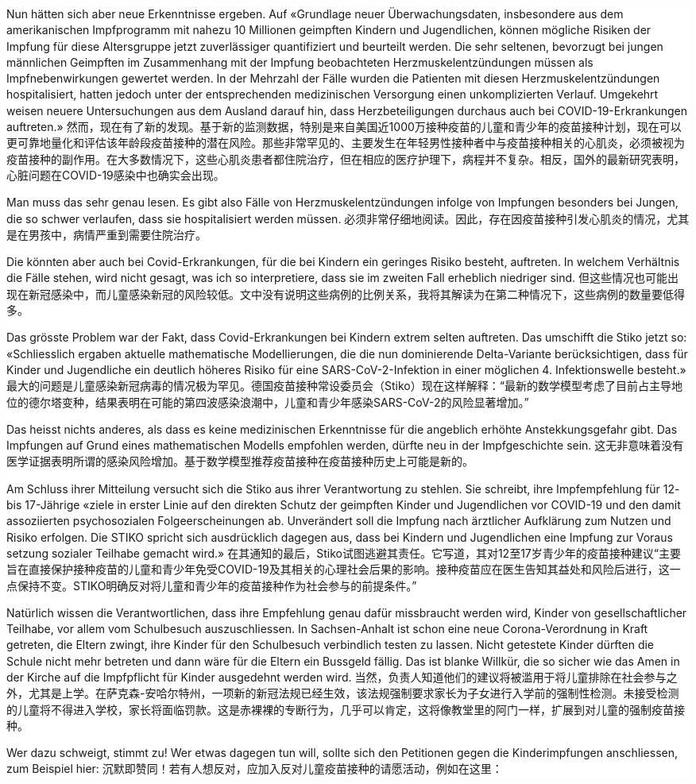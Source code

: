 Nun hätten sich aber neue Erkenntnisse ergeben. Auf «Grundlage neuer Überwachungsdaten, insbesondere aus dem amerikanischen Impfprogramm mit nahezu 10 Millionen geimpften Kindern und Jugendlichen, können mögliche Risiken der Impfung für diese Altersgruppe jetzt zuverlässiger quantifiziert und beurteilt werden. Die sehr seltenen, bevorzugt bei jungen männlichen Geimpften im Zusammenhang mit der Impfung beobachteten Herzmuskelentzündungen müssen als Impfnebenwirkungen gewertet werden. In der Mehrzahl der Fälle wurden die Patienten mit diesen Herzmuskelentzündungen hospitalisiert, hatten jedoch unter der entsprechenden medizinischen Versorgung einen unkomplizierten Verlauf. Umgekehrt weisen neuere Untersuchungen aus dem Ausland darauf hin, dass Herzbeteiligungen durchaus auch bei COVID-19-Erkrankungen auftreten.»
然而，现在有了新的发现。基于新的监测数据，特别是来自美国近1000万接种疫苗的儿童和青少年的疫苗接种计划，现在可以更可靠地量化和评估该年龄段疫苗接种的潜在风险。那些非常罕见的、主要发生在年轻男性接种者中与疫苗接种相关的心肌炎，必须被视为疫苗接种的副作用。在大多数情况下，这些心肌炎患者都住院治疗，但在相应的医疗护理下，病程并不复杂。相反，国外的最新研究表明，心脏问题在COVID-19感染中也确实会出现。

Man muss das sehr genau lesen. Es gibt also Fälle von Herzmuskelentzündungen infolge von Impfungen besonders bei Jungen, die so schwer verlaufen, dass sie hospitalisiert werden müssen.
必须非常仔细地阅读。因此，存在因疫苗接种引发心肌炎的情况，尤其是在男孩中，病情严重到需要住院治疗。

Die könnten aber auch bei Covid-Erkrankungen, für die bei Kindern ein geringes Risiko besteht, auftreten. In welchem Verhältnis die Fälle stehen, wird nicht gesagt, was ich so interpretiere, dass sie im zweiten Fall erheblich niedriger sind.
但这些情况也可能出现在新冠感染中，而儿童感染新冠的风险较低。文中没有说明这些病例的比例关系，我将其解读为在第二种情况下，这些病例的数量要低得多。

Das grösste Problem war der Fakt, dass Covid-Erkrankungen bei Kindern extrem selten auftreten. Das umschifft die Stiko jetzt so: «Schliesslich ergaben aktuelle mathematische Modellierungen, die die nun dominierende Delta-Variante berücksichtigen, dass für Kinder und Jugendliche ein deutlich höheres Risiko für eine SARS-CoV-2-Infektion in einer möglichen 4. Infektionswelle besteht.»
最大的问题是儿童感染新冠病毒的情况极为罕见。德国疫苗接种常设委员会（Stiko）现在这样解释：“最新的数学模型考虑了目前占主导地位的德尔塔变种，结果表明在可能的第四波感染浪潮中，儿童和青少年感染SARS-CoV-2的风险显著增加。”

Das heisst nichts anderes, als dass es keine medizinischen Erkenntnisse für die angeblich erhöhte Anstekkungsgefahr gibt. Das Impfungen auf Grund eines mathematischen Modells empfohlen werden, dürfte neu in der Impfgeschichte sein.
这无非意味着没有医学证据表明所谓的感染风险增加。基于数学模型推荐疫苗接种在疫苗接种历史上可能是新的。

Am Schluss ihrer Mitteilung versucht sich die Stiko aus ihrer Verantwortung zu stehlen. Sie schreibt, ihre Impfempfehlung für 12- bis 17-Jährige «ziele in erster Linie auf den direkten Schutz der geimpften Kinder und Jugendlichen vor COVID-19 und den damit assoziierten psychosozialen Folgeerscheinungen ab. Unverändert soll die Impfung nach ärztlicher Aufklärung zum Nutzen und Risiko erfolgen. Die STIKO spricht sich ausdrücklich dagegen aus, dass bei Kindern und Jugendlichen eine Impfung zur Voraus setzung sozialer Teilhabe gemacht wird.»
在其通知的最后，Stiko试图逃避其责任。它写道，其对12至17岁青少年的疫苗接种建议“主要旨在直接保护接种疫苗的儿童和青少年免受COVID-19及其相关的心理社会后果的影响。接种疫苗应在医生告知其益处和风险后进行，这一点保持不变。STIKO明确反对将儿童和青少年的疫苗接种作为社会参与的前提条件。”

Natürlich wissen die Verantwortlichen, dass ihre Empfehlung genau dafür missbraucht werden wird, Kinder von gesellschaftlicher Teilhabe, vor allem vom Schulbesuch auszuschliessen. In Sachsen-Anhalt ist schon eine neue Corona-Verordnung in Kraft getreten, die Eltern zwingt, ihre Kinder für den Schulbesuch verbindlich testen zu lassen. Nicht getestete Kinder dürften die Schule nicht mehr betreten und dann wäre für die Eltern ein Bussgeld fällig. Das ist blanke Willkür, die so sicher wie das Amen in der Kirche auf die Impfpflicht für Kinder ausgedehnt werden wird.
当然，负责人知道他们的建议将被滥用于将儿童排除在社会参与之外，尤其是上学。在萨克森-安哈尔特州，一项新的新冠法规已经生效，该法规强制要求家长为子女进行入学前的强制性检测。未接受检测的儿童将不得进入学校，家长将面临罚款。这是赤裸裸的专断行为，几乎可以肯定，这将像教堂里的阿门一样，扩展到对儿童的强制疫苗接种。

Wer dazu schweigt, stimmt zu! Wer etwas dagegen tun will, sollte sich den Petitionen gegen die Kinderimpfungen anschliessen, zum Beispiel hier:
沉默即赞同！若有人想反对，应加入反对儿童疫苗接种的请愿活动，例如在这里：
